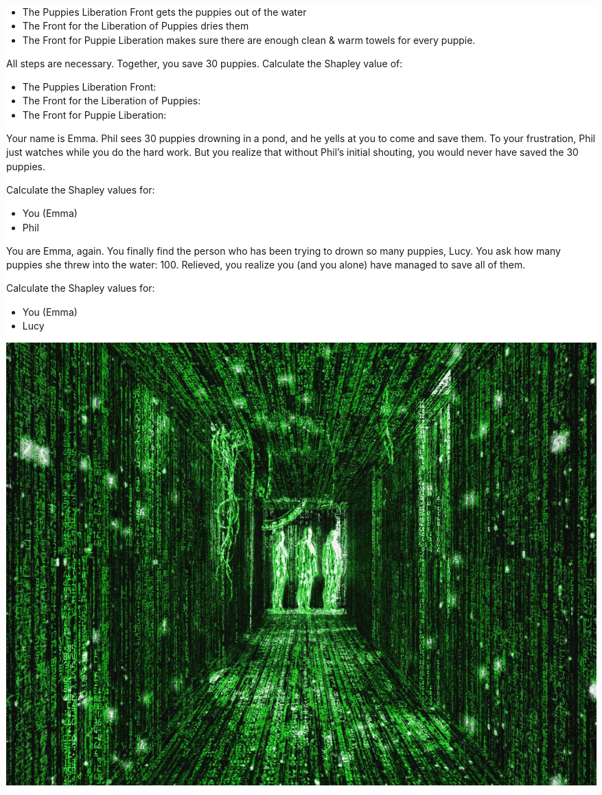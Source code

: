 *   The Puppies Liberation Front gets the puppies out of the water
*   The Front for the Liberation of Puppies dries them
*   The Front for Puppie Liberation makes sure there are enough clean & warm towels for every puppie.

All steps are necessary. Together, you save 30 puppies. Calculate the Shapley value of:

*   The Puppies Liberation Front:
*   The Front for the Liberation of Puppies:
*   The Front for Puppie Liberation:

Your name is Emma. Phil sees 30 puppies drowning in a pond, and he yells at you to come and save them. To your frustration, Phil just watches while you do the hard work. But you realize that without Phil’s initial shouting, you would never have saved the 30 puppies.

Calculate the Shapley values for:

*   You (Emma)
*   Phil

You are Emma, again. You finally find the person who has been trying to drown so many puppies, Lucy. You ask how many puppies she threw into the water: 100. Relieved, you realize you (and you alone) have managed to save all of them.

Calculate the Shapley values for:

*   You (Emma)
*   Lucy

![](.images/16fb6f6948ae9600cee6ae878a46ea21172e3821.jpg)
